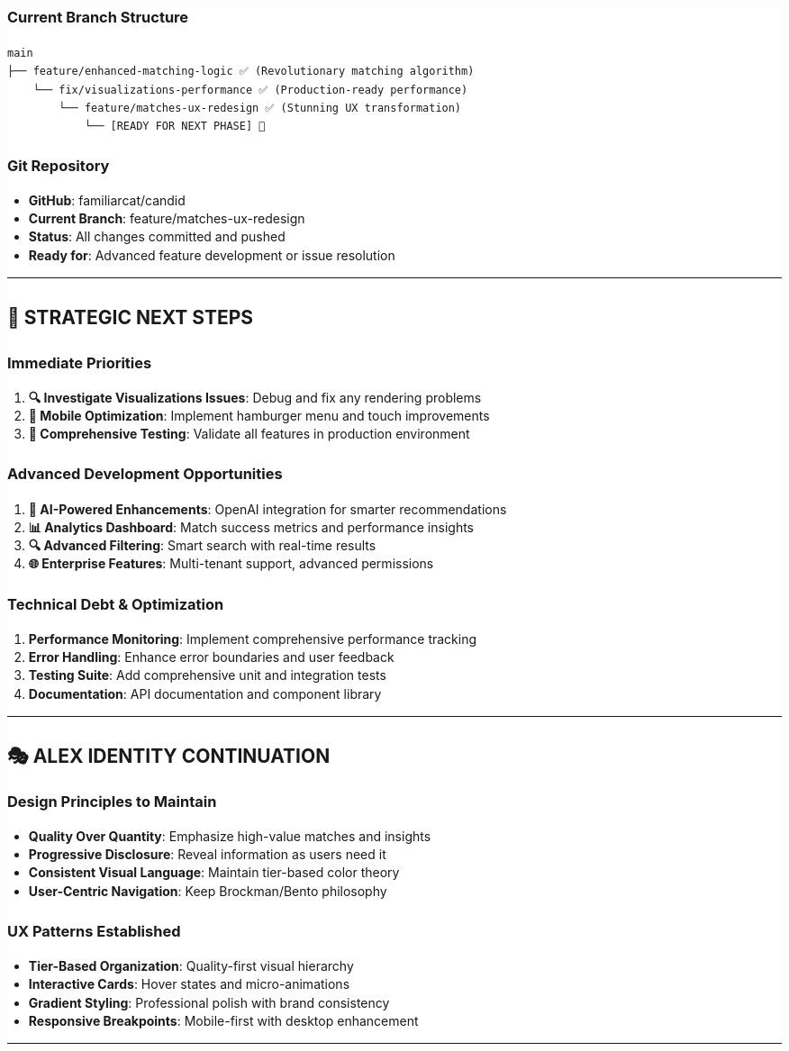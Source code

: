 ### **Current Branch Structure**
```
main
├── feature/enhanced-matching-logic ✅ (Revolutionary matching algorithm)
    └── fix/visualizations-performance ✅ (Production-ready performance)
        └── feature/matches-ux-redesign ✅ (Stunning UX transformation)
            └── [READY FOR NEXT PHASE] 🎯
```

### **Git Repository**
- **GitHub**: familiarcat/candid
- **Current Branch**: feature/matches-ux-redesign
- **Status**: All changes committed and pushed
- **Ready for**: Advanced feature development or issue resolution

---

## 🚀 **STRATEGIC NEXT STEPS**

### **Immediate Priorities**
1. **🔍 Investigate Visualizations Issues**: Debug and fix any rendering problems
2. **📱 Mobile Optimization**: Implement hamburger menu and touch improvements
3. **🧪 Comprehensive Testing**: Validate all features in production environment

### **Advanced Development Opportunities**
1. **🤖 AI-Powered Enhancements**: OpenAI integration for smarter recommendations
2. **📊 Analytics Dashboard**: Match success metrics and performance insights
3. **🔍 Advanced Filtering**: Smart search with real-time results
4. **🌐 Enterprise Features**: Multi-tenant support, advanced permissions

### **Technical Debt & Optimization**
1. **Performance Monitoring**: Implement comprehensive performance tracking
2. **Error Handling**: Enhance error boundaries and user feedback
3. **Testing Suite**: Add comprehensive unit and integration tests
4. **Documentation**: API documentation and component library

---

## 🎭 **ALEX IDENTITY CONTINUATION**

### **Design Principles to Maintain**
- **Quality Over Quantity**: Emphasize high-value matches and insights
- **Progressive Disclosure**: Reveal information as users need it
- **Consistent Visual Language**: Maintain tier-based color theory
- **User-Centric Navigation**: Keep Brockman/Bento philosophy

### **UX Patterns Established**
- **Tier-Based Organization**: Quality-first visual hierarchy
- **Interactive Cards**: Hover states and micro-animations
- **Gradient Styling**: Professional polish with brand consistency
- **Responsive Breakpoints**: Mobile-first with desktop enhancement

---